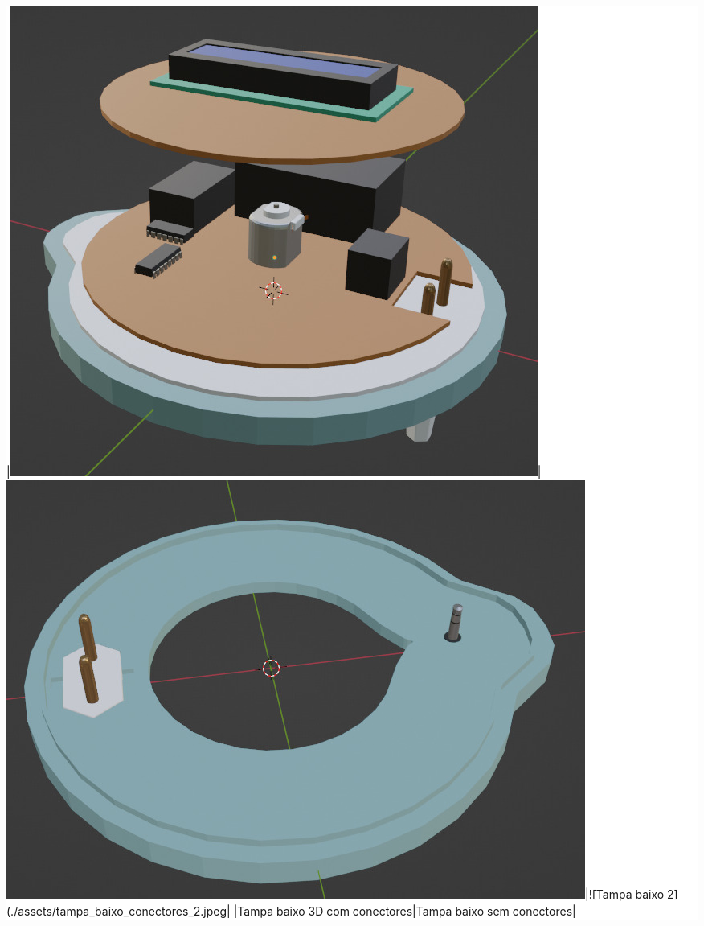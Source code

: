 |![Tampa em 3D](./assets/tampa_3D_teste.jpeg)|![Tampa baixo](./assets/tampa_baixo_conectores.jpeg)|![Tampa baixo 2](./assets/tampa_baixo_conectores_2.jpeg|
|Tampa baixo 3D com conectores|Tampa baixo sem conectores|
